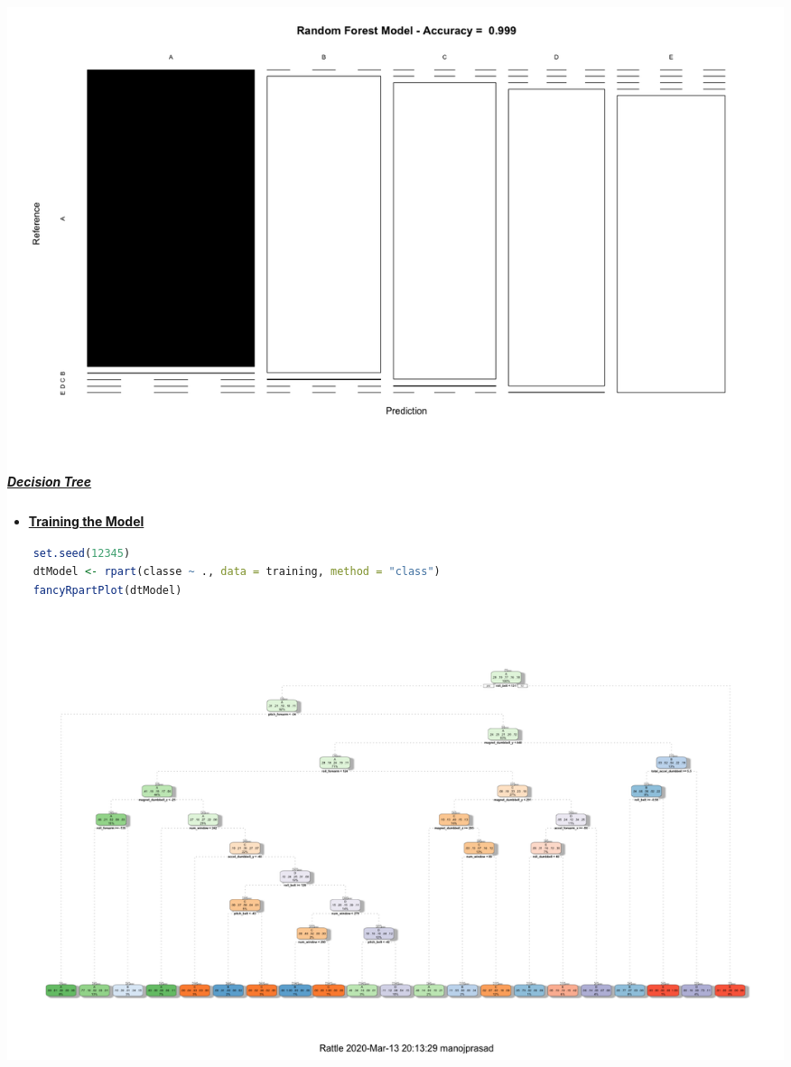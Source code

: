 ![](Machine_Learning_files/figure-html/rf_accuracy_plot-1.png)

##### <u><b> Decision Tree </u></b>
* <u><b> Training the Model </u></b>

```r
    set.seed(12345)
    dtModel <- rpart(classe ~ ., data = training, method = "class")
    fancyRpartPlot(dtModel)
```

![](Machine_Learning_files/figure-html/dt_training-1.png)
